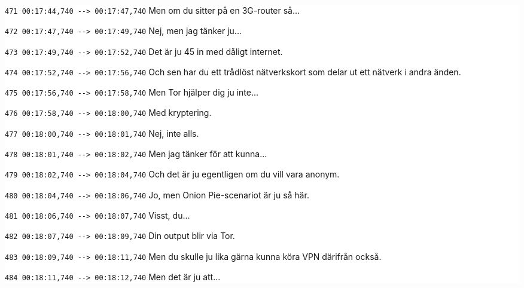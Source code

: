 

`471 00:17:44,740 --> 00:17:47,740`
Men om du sitter på en 3G-router så...



`472 00:17:47,740 --> 00:17:49,740`
Nej, men jag tänker ju...



`473 00:17:49,740 --> 00:17:52,740`
Det är ju 45 in med dåligt internet.



`474 00:17:52,740 --> 00:17:56,740`
Och sen har du ett trådlöst nätverkskort som delar ut ett nätverk i andra änden.



`475 00:17:56,740 --> 00:17:58,740`
Men Tor hjälper dig ju inte...



`476 00:17:58,740 --> 00:18:00,740`
Med kryptering.



`477 00:18:00,740 --> 00:18:01,740`
Nej, inte alls.



`478 00:18:01,740 --> 00:18:02,740`
Men jag tänker för att kunna...



`479 00:18:02,740 --> 00:18:04,740`
Och det är ju egentligen om du vill vara anonym.



`480 00:18:04,740 --> 00:18:06,740`
Jo, men Onion Pie-scenariot är ju så här.



`481 00:18:06,740 --> 00:18:07,740`
Visst, du...



`482 00:18:07,740 --> 00:18:09,740`
Din output blir via Tor.



`483 00:18:09,740 --> 00:18:11,740`
Men du skulle ju lika gärna kunna köra VPN därifrån också.



`484 00:18:11,740 --> 00:18:12,740`
Men det är ju att...
